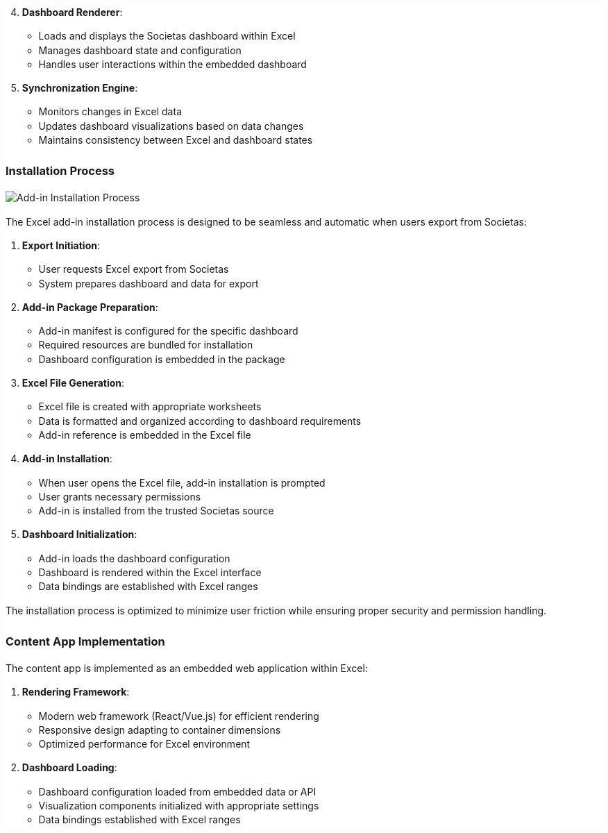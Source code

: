 4. **Dashboard Renderer**:
   - Loads and displays the Societas dashboard within Excel
   - Manages dashboard state and configuration
   - Handles user interactions within the embedded dashboard

5. **Synchronization Engine**:
   - Monitors changes in Excel data
   - Updates dashboard visualizations based on data changes
   - Maintains consistency between Excel and dashboard states

### Installation Process

![Add-in Installation Process](https://i.imgur.com/HIJklmn.png)

The Excel add-in installation process is designed to be seamless and automatic when users export from Societas:

1. **Export Initiation**:
   - User requests Excel export from Societas
   - System prepares dashboard and data for export

2. **Add-in Package Preparation**:
   - Add-in manifest is configured for the specific dashboard
   - Required resources are bundled for installation
   - Dashboard configuration is embedded in the package

3. **Excel File Generation**:
   - Excel file is created with appropriate worksheets
   - Data is formatted and organized according to dashboard requirements
   - Add-in reference is embedded in the Excel file

4. **Add-in Installation**:
   - When user opens the Excel file, add-in installation is prompted
   - User grants necessary permissions
   - Add-in is installed from the trusted Societas source

5. **Dashboard Initialization**:
   - Add-in loads the dashboard configuration
   - Dashboard is rendered within the Excel interface
   - Data bindings are established with Excel ranges

The installation process is optimized to minimize user friction while ensuring proper security and permission handling.

### Content App Implementation

The content app is implemented as an embedded web application within Excel:

1. **Rendering Framework**:
   - Modern web framework (React/Vue.js) for efficient rendering
   - Responsive design adapting to container dimensions
   - Optimized performance for Excel environment

2. **Dashboard Loading**:
   - Dashboard configuration loaded from embedded data or API
   - Visualization components initialized with appropriate settings
   - Data bindings established with Excel ranges
